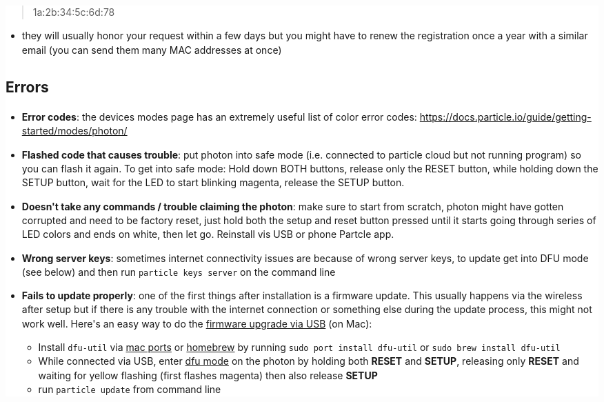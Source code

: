  > 1a:2b:34:5c:6d:78

- they will usually honor your request within a few days but you might have to renew the registration once a year with a similar email (you can send them many MAC addresses at once)


## Errors

- **Error codes**: the devices modes page has an extremely useful list of color error codes: https://docs.particle.io/guide/getting-started/modes/photon/

- **Flashed code that causes trouble**: put photon into safe mode (i.e. connected to particle cloud but not running program) so you can flash it again. To get into safe mode: Hold down BOTH buttons, release only the RESET button, while holding down the SETUP button, wait for the LED to start blinking magenta, release the SETUP button.

- **Doesn't take any commands / trouble claiming the photon**: make sure to start from scratch, photon might have gotten corrupted and need to be factory reset, just hold both the setup and reset button pressed until it starts going through series of LED colors and ends on white, then let go. Reinstall vis USB or phone Partcle app.

- **Wrong server keys**: sometimes internet connectivity issues are because of wrong server keys, to update get into DFU mode (see below) and then run `particle keys server` on the command line

- **Fails to update properly**: one of the first things after installation is a firmware update. This usually happens via the wireless after setup but if there is any trouble with the internet connection or something else during the update process, this might not work well. Here's an easy way to do the [firmware upgrade via USB](https://docs.particle.io/support/troubleshooting/firmware-upgrades/photon/) (on Mac):
  - Install `dfu-util` via [mac ports](https://www.macports.org/) or [homebrew](http://brew.sh/) by running `sudo port install dfu-util` or `sudo brew install dfu-util`
  - While connected via USB, enter [dfu mode](https://docs.particle.io/guide/getting-started/modes/photon/#dfu-mode-device-firmware-upgrade-) on the photon by holding both **RESET** and **SETUP**, releasing only **RESET** and waiting for yellow flashing (first flashes magenta) then also release **SETUP**
  - run `particle update` from command line

